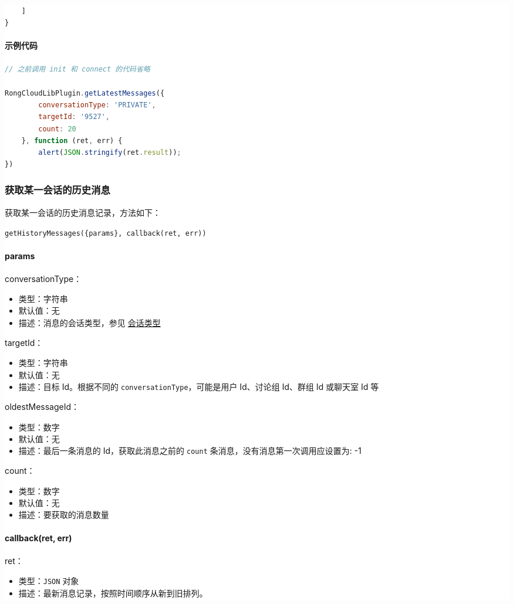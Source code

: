 ```js
	]
}
```

#### 示例代码

```js
// 之前调用 init 和 connect 的代码省略

RongCloudLibPlugin.getLatestMessages({
		conversationType: 'PRIVATE',
		targetId: '9527',
		count: 20
	}, function (ret, err) {
		alert(JSON.stringify(ret.result));
})
```

### 获取某一会话的历史消息

获取某一会话的历史消息记录，方法如下：

`getHistoryMessages({params}, callback(ret, err))`

#### params

conversationType：

- 类型：字符串
- 默认值：无
- 描述：消息的会话类型，参见 [会话类型](#会话类型)

targetId：

- 类型：字符串
- 默认值：无
- 描述：目标 Id。根据不同的 `conversationType`，可能是用户 Id、讨论组 Id、群组 Id 或聊天室 Id 等

oldestMessageId：

- 类型：数字
- 默认值：无
- 描述：最后一条消息的 Id，获取此消息之前的 `count` 条消息，没有消息第一次调用应设置为: -1

count：

- 类型：数字
- 默认值：无
- 描述：要获取的消息数量

#### callback(ret, err)

ret：

- 类型：`JSON` 对象
- 描述：最新消息记录，按照时间顺序从新到旧排列。

